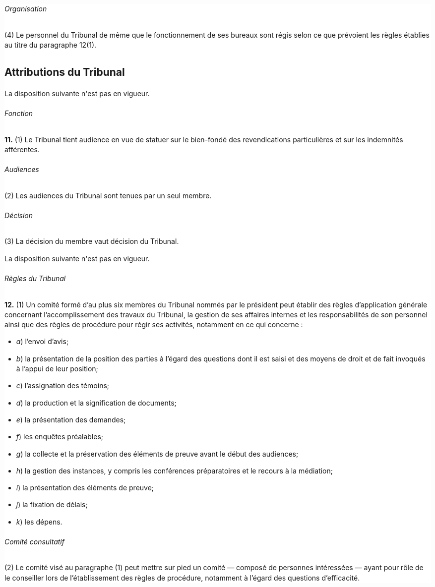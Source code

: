 ###### Organisation

(4) Le personnel du Tribunal de même que le fonctionnement de ses bureaux sont régis selon ce que prévoient les règles établies au titre du paragraphe 12(1).

## Attributions du Tribunal

La disposition suivante n'est pas en vigueur.

###### Fonction

**11.** (1) Le Tribunal tient audience en vue de statuer sur le bien-fondé des revendications particulières et sur les indemnités afférentes.

###### Audiences

(2) Les audiences du Tribunal sont tenues par un seul membre.

###### Décision

(3) La décision du membre vaut décision du Tribunal.

La disposition suivante n'est pas en vigueur.

###### Règles du Tribunal

**12.** (1) Un comité formé d’au plus six membres du Tribunal nommés par le président peut établir des règles d’application générale concernant l’accomplissement des travaux du Tribunal, la gestion de ses affaires internes et les responsabilités de son personnel ainsi que des règles de procédure pour régir ses activités, notamment en ce qui concerne :

  * _a_) l’envoi d’avis;

  * _b_) la présentation de la position des parties à l’égard des questions dont il est saisi et des moyens de droit et de fait invoqués à l’appui de leur position;

  * _c_) l’assignation des témoins;

  * _d_) la production et la signification de documents;

  * _e_) la présentation des demandes;

  * _f_) les enquêtes préalables;

  * _g_) la collecte et la préservation des éléments de preuve avant le début des audiences;

  * _h_) la gestion des instances, y compris les conférences préparatoires et le recours à la médiation;

  * _i_) la présentation des éléments de preuve;

  * _j_) la fixation de délais;

  * _k_) les dépens.

###### Comité consultatif

(2) Le comité visé au paragraphe (1) peut mettre sur pied un comité — composé de personnes intéressées — ayant pour rôle de le conseiller lors de l’établissement des règles de procédure, notamment à l’égard des questions d’efficacité.
